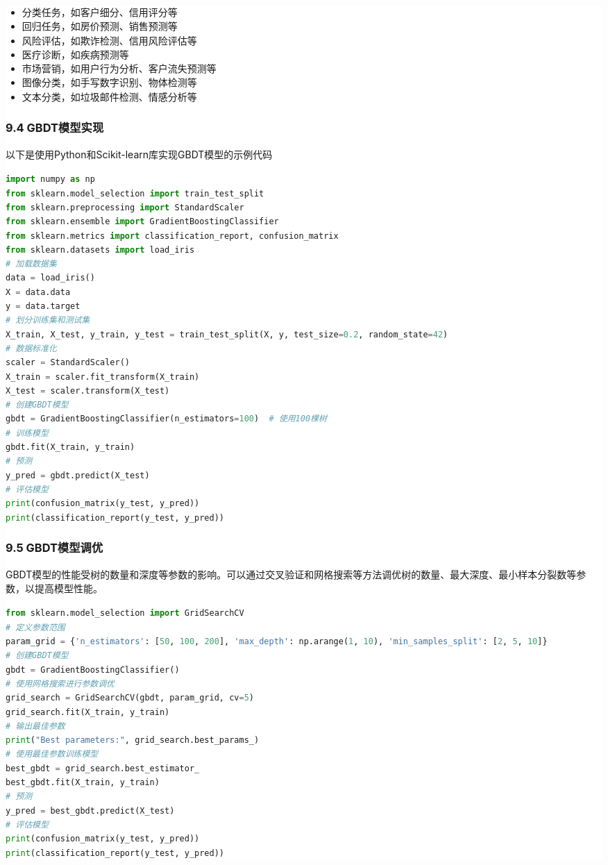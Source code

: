 - 分类任务，如客户细分、信用评分等
- 回归任务，如房价预测、销售预测等
- 风险评估，如欺诈检测、信用风险评估等
- 医疗诊断，如疾病预测等
- 市场营销，如用户行为分析、客户流失预测等
- 图像分类，如手写数字识别、物体检测等
- 文本分类，如垃圾邮件检测、情感分析等
### 9.4 GBDT模型实现
以下是使用Python和Scikit-learn库实现GBDT模型的示例代码
```python
import numpy as np
from sklearn.model_selection import train_test_split
from sklearn.preprocessing import StandardScaler
from sklearn.ensemble import GradientBoostingClassifier
from sklearn.metrics import classification_report, confusion_matrix 
from sklearn.datasets import load_iris
# 加载数据集
data = load_iris()
X = data.data
y = data.target
# 划分训练集和测试集
X_train, X_test, y_train, y_test = train_test_split(X, y, test_size=0.2, random_state=42)
# 数据标准化
scaler = StandardScaler()
X_train = scaler.fit_transform(X_train)
X_test = scaler.transform(X_test)
# 创建GBDT模型
gbdt = GradientBoostingClassifier(n_estimators=100)  # 使用100棵树
# 训练模型
gbdt.fit(X_train, y_train)
# 预测
y_pred = gbdt.predict(X_test)
# 评估模型
print(confusion_matrix(y_test, y_pred))
print(classification_report(y_test, y_pred))
``` 

### 9.5 GBDT模型调优
GBDT模型的性能受树的数量和深度等参数的影响。可以通过交叉验证和网格搜索等方法调优树的数量、最大深度、最小样本分裂数等参数，以提高模型性能。
```python
from sklearn.model_selection import GridSearchCV
# 定义参数范围
param_grid = {'n_estimators': [50, 100, 200], 'max_depth': np.arange(1, 10), 'min_samples_split': [2, 5, 10]}
# 创建GBDT模型
gbdt = GradientBoostingClassifier()
# 使用网格搜索进行参数调优
grid_search = GridSearchCV(gbdt, param_grid, cv=5)
grid_search.fit(X_train, y_train)
# 输出最佳参数
print("Best parameters:", grid_search.best_params_)
# 使用最佳参数训练模型
best_gbdt = grid_search.best_estimator_
best_gbdt.fit(X_train, y_train)
# 预测
y_pred = best_gbdt.predict(X_test)
# 评估模型
print(confusion_matrix(y_test, y_pred))
print(classification_report(y_test, y_pred))
```
